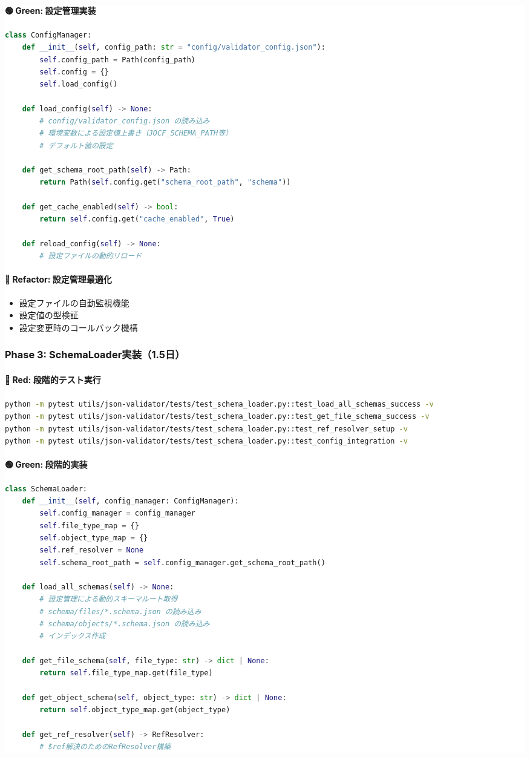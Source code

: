 #### 🟢 Green: 設定管理実装
```python
class ConfigManager:
    def __init__(self, config_path: str = "config/validator_config.json"):
        self.config_path = Path(config_path)
        self.config = {}
        self.load_config()
    
    def load_config(self) -> None:
        # config/validator_config.json の読み込み
        # 環境変数による設定値上書き（JOCF_SCHEMA_PATH等）
        # デフォルト値の設定
    
    def get_schema_root_path(self) -> Path:
        return Path(self.config.get("schema_root_path", "schema"))
    
    def get_cache_enabled(self) -> bool:
        return self.config.get("cache_enabled", True)
    
    def reload_config(self) -> None:
        # 設定ファイルの動的リロード
```

#### 🔵 Refactor: 設定管理最適化
- 設定ファイルの自動監視機能
- 設定値の型検証
- 設定変更時のコールバック機構

### Phase 3: SchemaLoader実装（1.5日）

#### 🔴 Red: 段階的テスト実行
```bash
python -m pytest utils/json-validator/tests/test_schema_loader.py::test_load_all_schemas_success -v
python -m pytest utils/json-validator/tests/test_schema_loader.py::test_get_file_schema_success -v
python -m pytest utils/json-validator/tests/test_schema_loader.py::test_ref_resolver_setup -v
python -m pytest utils/json-validator/tests/test_schema_loader.py::test_config_integration -v
```

#### 🟢 Green: 段階的実装
```python
class SchemaLoader:
    def __init__(self, config_manager: ConfigManager):
        self.config_manager = config_manager
        self.file_type_map = {}
        self.object_type_map = {}
        self.ref_resolver = None
        self.schema_root_path = self.config_manager.get_schema_root_path()
    
    def load_all_schemas(self) -> None:
        # 設定管理による動的スキーマルート取得
        # schema/files/*.schema.json の読み込み
        # schema/objects/*.schema.json の読み込み
        # インデックス作成
    
    def get_file_schema(self, file_type: str) -> dict | None:
        return self.file_type_map.get(file_type)
    
    def get_object_schema(self, object_type: str) -> dict | None:
        return self.object_type_map.get(object_type)
    
    def get_ref_resolver(self) -> RefResolver:
        # $ref解決のためのRefResolver構築
```
